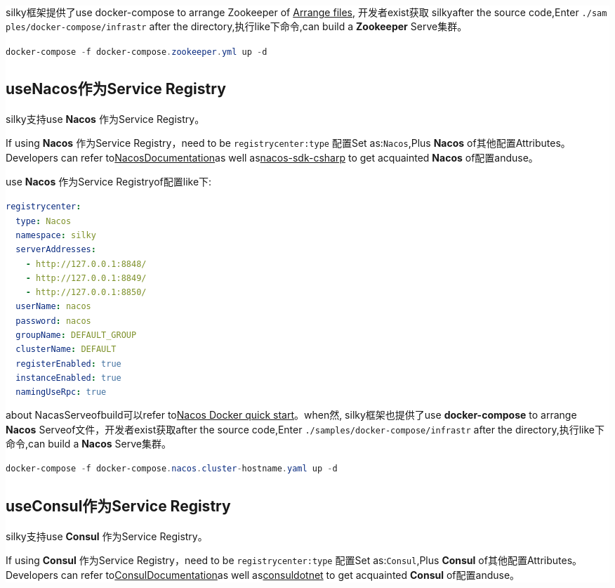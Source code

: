 silky框架提供了use docker-compose to arrange Zookeeper of [Arrange files](https://raw.githubusercontent.com/liuhll/silky/main/samples/docker-compose/infrastr/docker-compose.zookeeper.yml), 开发者exist获取 silkyafter the source code,Enter `./samples/docker-compose/infrastr` after the directory,执行like下命令,can build a **Zookeeper** Serve集群。

```powershell
docker-compose -f docker-compose.zookeeper.yml up -d
```

## useNacos作为Service Registry

silky支持use **Nacos** 作为Service Registry。

If using **Nacos** 作为Service Registry，need to be `registrycenter:type` 配置Set as:`Nacos`,Plus **Nacos** of其他配置Attributes。Developers can refer to[NacosDocumentation](https://nacos.io/zh-cn/docs/what-is-nacos.html)as well as[nacos-sdk-csharp](https://.readthedocs.io/en/latest/introduction/gettingstarted.html) to get acquainted **Nacos** of配置anduse。

use **Nacos** 作为Service Registryof配置like下:

```yml
registrycenter:
  type: Nacos
  namespace: silky
  serverAddresses:
    - http://127.0.0.1:8848/
    - http://127.0.0.1:8849/
    - http://127.0.0.1:8850/
  userName: nacos
  password: nacos
  groupName: DEFAULT_GROUP
  clusterName: DEFAULT
  registerEnabled: true
  instanceEnabled: true
  namingUseRpc: true
```

about NacasServeofbuild可以refer to[Nacos Docker quick start](https://nacos.io/zh-cn/docs/quick-start-docker.html)。when然, silky框架也提供了use **docker-compose** to arrange **Nacos** Serveof文件，开发者exist获取after the source code,Enter `./samples/docker-compose/infrastr` after the directory,执行like下命令,can build a **Nacos** Serve集群。

```powershell
docker-compose -f docker-compose.nacos.cluster-hostname.yaml up -d
```

## useConsul作为Service Registry

silky支持use **Consul** 作为Service Registry。

If using **Consul** 作为Service Registry，need to be `registrycenter:type` 配置Set as:`Consul`,Plus **Consul** of其他配置Attributes。Developers can refer to[ConsulDocumentation](https://www.consul.io/docs)as well as[consuldotnet](https://github.com/G-Research/consuldotnet) to get acquainted **Consul** of配置anduse。
